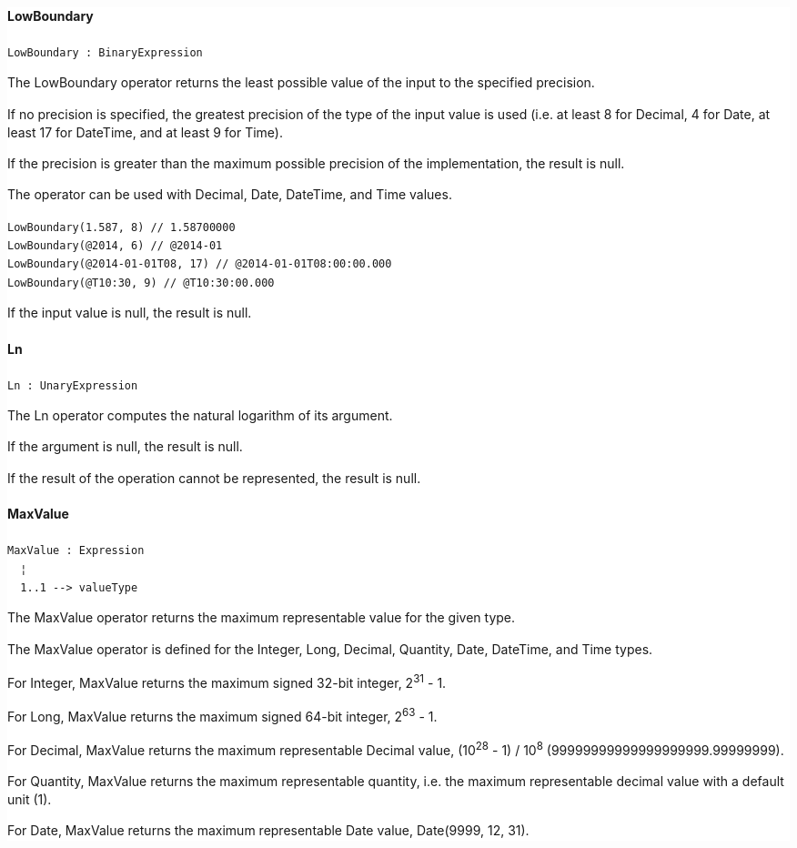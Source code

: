 #### LowBoundary

```
LowBoundary : BinaryExpression
```

The LowBoundary operator returns the least possible value of the input to the specified precision.

If no precision is specified, the greatest precision of the type of the input value is used (i.e. at least 8 for Decimal, 4 for Date, at least 17 for DateTime, and at least 9 for Time).

If the precision is greater than the maximum possible precision of the implementation, the result is null.

The operator can be used with Decimal, Date, DateTime, and Time values.

```cql
LowBoundary(1.587, 8) // 1.58700000
LowBoundary(@2014, 6) // @2014-01
LowBoundary(@2014-01-01T08, 17) // @2014-01-01T08:00:00.000
LowBoundary(@T10:30, 9) // @T10:30:00.000
```

If the input value is null, the result is null.

#### Ln

```
Ln : UnaryExpression
```

The Ln operator computes the natural logarithm of its argument.

If the argument is null, the result is null.

If the result of the operation cannot be represented, the result is null.

#### MaxValue

```
MaxValue : Expression
  ¦
  1..1 --> valueType
```

The MaxValue operator returns the maximum representable value for the given type.

The MaxValue operator is defined for the Integer, Long, Decimal, Quantity, Date, DateTime, and Time types.

For Integer, MaxValue returns the maximum signed 32-bit integer, 2<sup>31</sup> - 1.

For Long, MaxValue returns the maximum signed 64-bit integer, 2<sup>63</sup> - 1.

For Decimal, MaxValue returns the maximum representable Decimal value, (10<sup>28</sup> - 1) / 10<sup>8</sup> (99999999999999999999.99999999).

For Quantity, MaxValue returns the maximum representable quantity, i.e. the maximum representable decimal value with a default unit (1).

For Date, MaxValue returns the maximum representable Date value, Date(9999, 12, 31).
